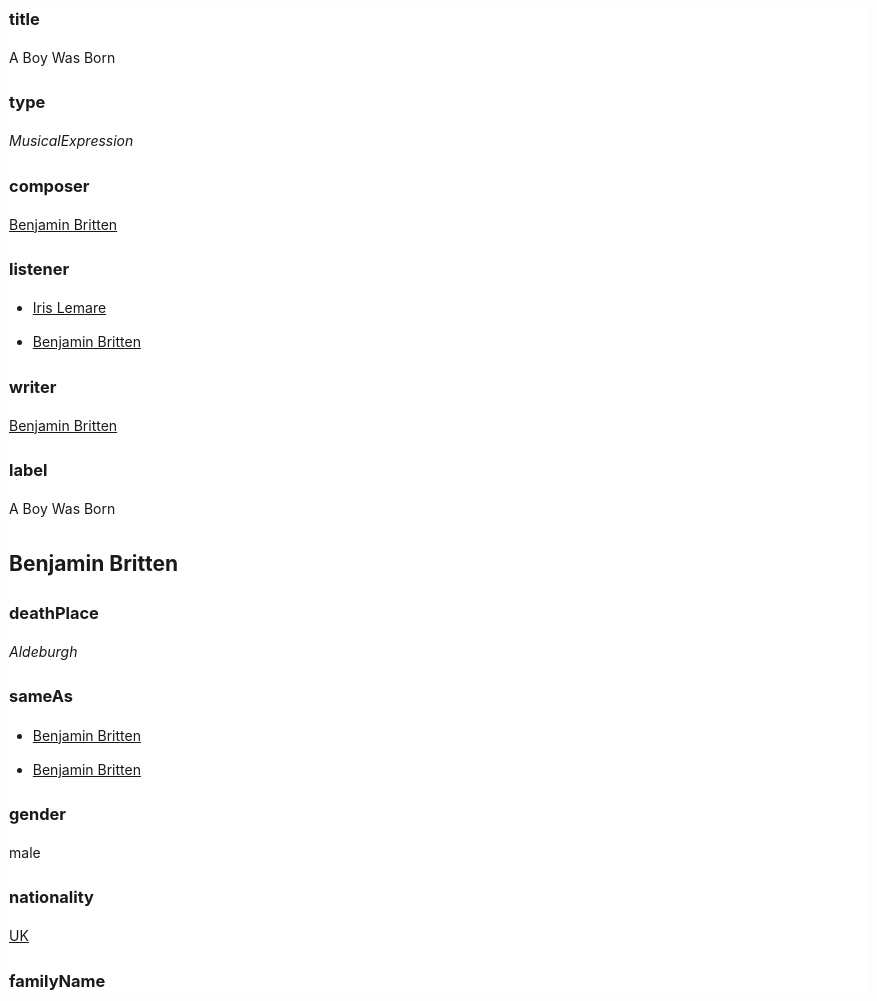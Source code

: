 ### title


A Boy Was Born

### type


*MusicalExpression*

### composer


[Benjamin Britten](#Benjamin-Britten)

### listener

 - [Iris Lemare](#Iris-Lemare)

 - [Benjamin Britten](#Benjamin-Britten)

### writer


[Benjamin Britten](#Benjamin-Britten)

### label


A Boy Was Born

## Benjamin Britten

### deathPlace


*Aldeburgh*

### sameAs

 - [Benjamin Britten](#Benjamin-Britten)

 - [Benjamin Britten](#Benjamin-Britten)

### gender


male

### nationality


[UK](#UK)

### familyName


